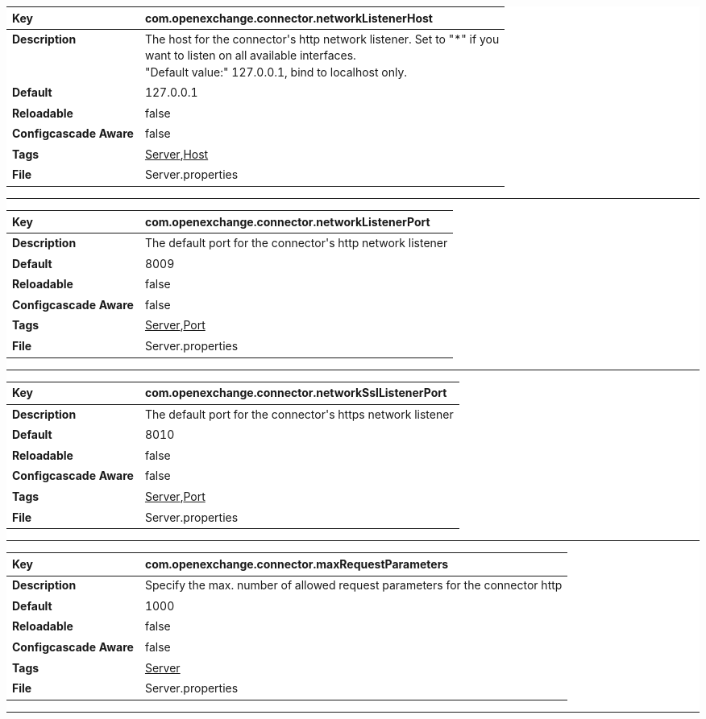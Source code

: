 | __Key__ | com.openexchange.connector.networkListenerHost |
|:----------------|:--------|
| __Description__ | The host for the connector's http network listener. Set to "\*" if you<br>want to listen on all available interfaces.<br>"Default value:" 127.0.0.1, bind to localhost only.<br> |
| __Default__ | 127.0.0.1 |
| __Reloadable__ | false |
| __Configcascade Aware__ | false |
| __Tags__ | <a href="https://documentation.open-xchange.com/latest/middleware/configuration/tags/Server.html">Server</a>,<a href="https://documentation.open-xchange.com/latest/middleware/configuration/tags/Host.html">Host</a> |
| __File__ | Server.properties |

---
| __Key__ | com.openexchange.connector.networkListenerPort |
|:----------------|:--------|
| __Description__ | The default port for the connector's http network listener<br> |
| __Default__ | 8009 |
| __Reloadable__ | false |
| __Configcascade Aware__ | false |
| __Tags__ | <a href="https://documentation.open-xchange.com/latest/middleware/configuration/tags/Server.html">Server</a>,<a href="https://documentation.open-xchange.com/latest/middleware/configuration/tags/Port.html">Port</a> |
| __File__ | Server.properties |

---
| __Key__ | com.openexchange.connector.networkSslListenerPort |
|:----------------|:--------|
| __Description__ | The default port for the connector's https network listener<br> |
| __Default__ | 8010 |
| __Reloadable__ | false |
| __Configcascade Aware__ | false |
| __Tags__ | <a href="https://documentation.open-xchange.com/latest/middleware/configuration/tags/Server.html">Server</a>,<a href="https://documentation.open-xchange.com/latest/middleware/configuration/tags/Port.html">Port</a> |
| __File__ | Server.properties |

---
| __Key__ | com.openexchange.connector.maxRequestParameters |
|:----------------|:--------|
| __Description__ | Specify the max. number of allowed request parameters for the connector http<br> |
| __Default__ | 1000 |
| __Reloadable__ | false |
| __Configcascade Aware__ | false |
| __Tags__ | <a href="https://documentation.open-xchange.com/latest/middleware/configuration/tags/Server.html">Server</a> |
| __File__ | Server.properties |

---